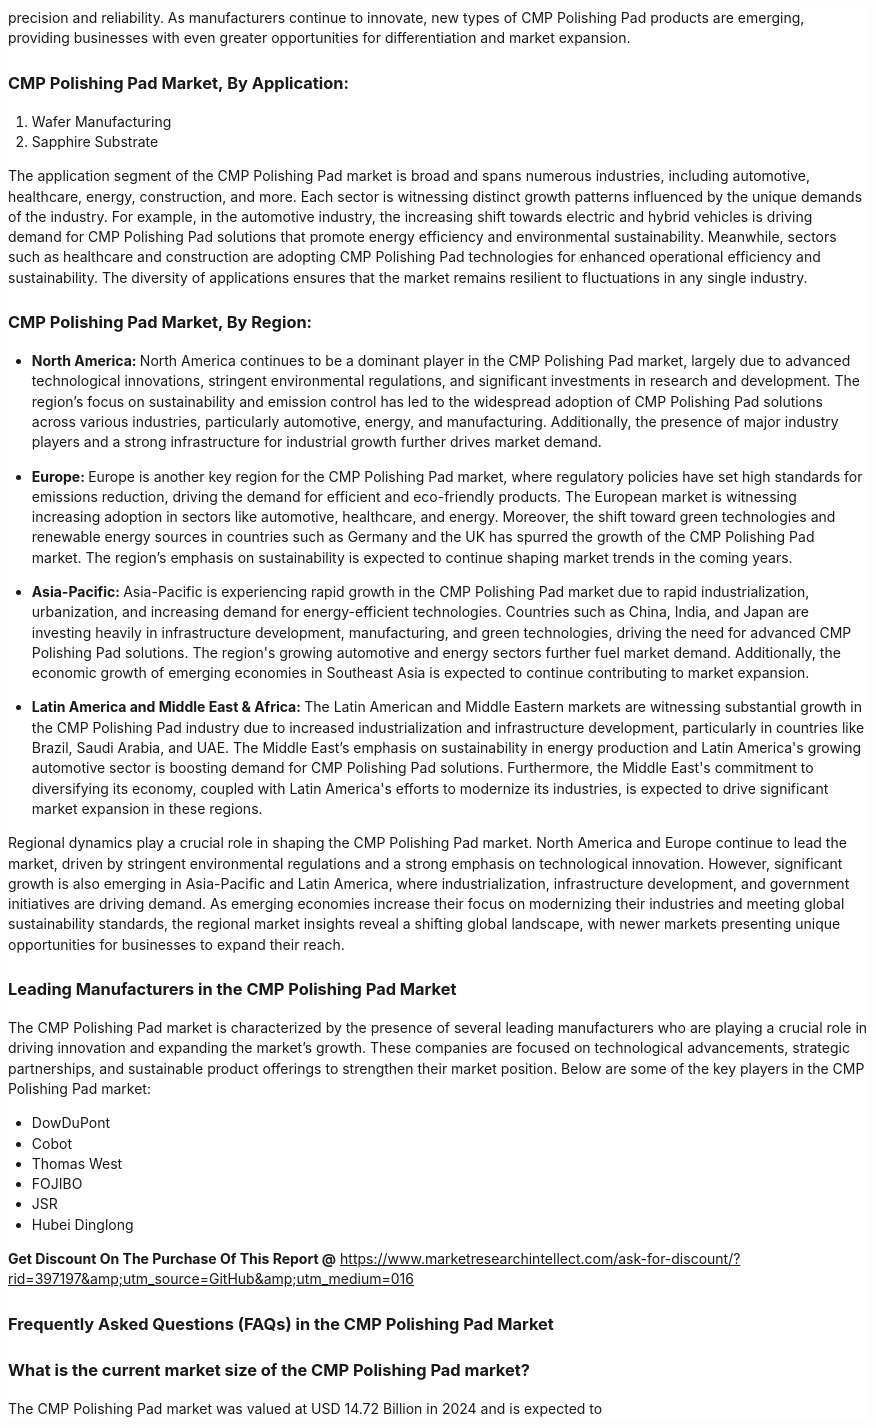 precision and reliability. As manufacturers continue to innovate, new types of CMP Polishing Pad products are emerging, providing businesses with even greater opportunities for differentiation and market expansion.</p><h3>CMP Polishing Pad Market,&nbsp;By Application:</h3><ol><li>Wafer Manufacturing<li> Sapphire Substrate</li></ol><p>The application segment of the CMP Polishing Pad market is broad and spans numerous industries, including automotive, healthcare, energy, construction, and more. Each sector is witnessing distinct growth patterns influenced by the unique demands of the industry. For example, in the automotive industry, the increasing shift towards electric and hybrid vehicles is driving demand for CMP Polishing Pad solutions that promote energy efficiency and environmental sustainability. Meanwhile, sectors such as healthcare and construction are adopting CMP Polishing Pad technologies for enhanced operational efficiency and sustainability. The diversity of applications ensures that the market remains resilient to fluctuations in any single industry.</p><h3>CMP Polishing Pad Market, By Region:</h3><ul><li><p><strong>North America:&nbsp;</strong>North America continues to be a dominant player in the CMP Polishing Pad market, largely due to advanced technological innovations, stringent environmental regulations, and significant investments in research and development. The region&rsquo;s focus on sustainability and emission control has led to the widespread adoption of CMP Polishing Pad solutions across various industries, particularly automotive, energy, and manufacturing. Additionally, the presence of major industry players and a strong infrastructure for industrial growth further drives market demand.</p></li><li><p><strong><strong>Europe:&nbsp;</strong></strong>Europe is another key region for the CMP Polishing Pad market, where regulatory policies have set high standards for emissions reduction, driving the demand for efficient and eco-friendly products. The European market is witnessing increasing adoption in sectors like automotive, healthcare, and energy. Moreover, the shift toward green technologies and renewable energy sources in countries such as Germany and the UK has spurred the growth of the CMP Polishing Pad market. The region&rsquo;s emphasis on sustainability is expected to continue shaping market trends in the coming years.</p></li><li><p><strong><strong>Asia-Pacific:&nbsp;</strong></strong>Asia-Pacific is experiencing rapid growth in the CMP Polishing Pad market due to rapid industrialization, urbanization, and increasing demand for energy-efficient technologies. Countries such as China, India, and Japan are investing heavily in infrastructure development, manufacturing, and green technologies, driving the need for advanced CMP Polishing Pad solutions. The region's growing automotive and energy sectors further fuel market demand. Additionally, the economic growth of emerging economies in Southeast Asia is expected to continue contributing to market expansion.</p></li><li><p><strong><strong>Latin America and Middle East &amp; Africa:&nbsp;</strong></strong>The Latin American and Middle Eastern markets are witnessing substantial growth in the CMP Polishing Pad industry due to increased industrialization and infrastructure development, particularly in countries like Brazil, Saudi Arabia, and UAE. The Middle East&rsquo;s emphasis on sustainability in energy production and Latin America's growing automotive sector is boosting demand for CMP Polishing Pad solutions. Furthermore, the Middle East's commitment to diversifying its economy, coupled with Latin America's efforts to modernize its industries, is expected to drive significant market expansion in these regions.</p></li></ul><p>Regional dynamics play a crucial role in shaping the CMP Polishing Pad market. North America and Europe continue to lead the market, driven by stringent environmental regulations and a strong emphasis on technological innovation. However, significant growth is also emerging in Asia-Pacific and Latin America, where industrialization, infrastructure development, and government initiatives are driving demand. As emerging economies increase their focus on modernizing their industries and meeting global sustainability standards, the regional market insights reveal a shifting global landscape, with newer markets presenting unique opportunities for businesses to expand their reach.</p><h3><strong>Leading Manufacturers in the CMP Polishing Pad Market</strong></h3><p>The CMP Polishing Pad market is characterized by the presence of several leading manufacturers who are playing a crucial role in driving innovation and expanding the market&rsquo;s growth. These companies are focused on technological advancements, strategic partnerships, and sustainable product offerings to strengthen their market position. Below are some of the key players in the CMP Polishing Pad market:</p></div><div class="article-main__content" data-test-id="publishing-text-block"><ul><li><span class="">DowDuPont<li> Cobot<li> Thomas West<li> FOJIBO<li> JSR<li> Hubei Dinglong</span></li></ul></div><div class="article-main__content" data-test-id="publishing-text-block"><p><span class="font-[700]"><strong>Get Discount On The Purchase Of This Report @</strong> <a href="https://www.marketresearchintellect.com/ask-for-discount/?rid=397197&amp;utm_source=GitHub&amp;utm_medium=016" data-fr-linked="true">https://www.marketresearchintellect.com/ask-for-discount/?rid=397197&amp;utm_source=GitHub&amp;utm_medium=016</a></span></p></div><div class="article-main__content" data-test-id="publishing-text-block"><h3><strong>Frequently Asked Questions (FAQs) in the CMP Polishing Pad Market</strong></h3><h3><strong>What is the current market size of the CMP Polishing Pad market?</strong></h3><p>The CMP Polishing Pad market was valued at USD 14.72 Billion in 2024 and is expected to